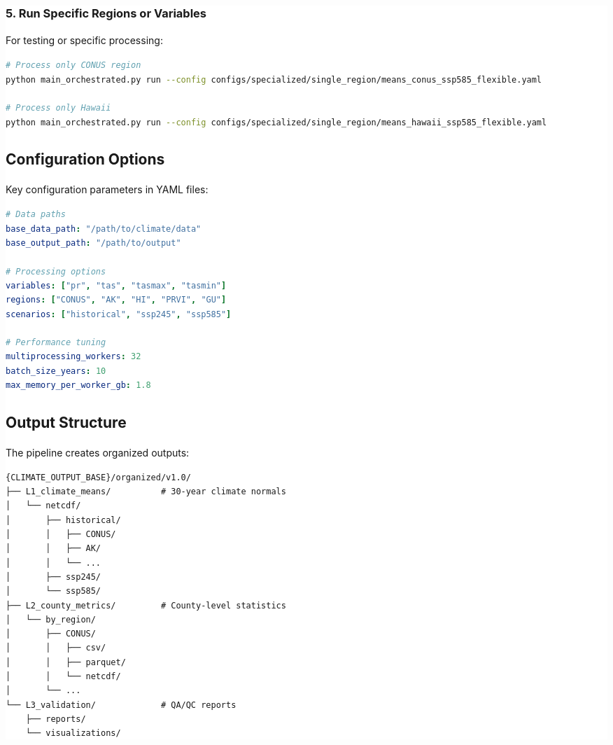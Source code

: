 ### 5. Run Specific Regions or Variables

For testing or specific processing:

```bash
# Process only CONUS region
python main_orchestrated.py run --config configs/specialized/single_region/means_conus_ssp585_flexible.yaml

# Process only Hawaii
python main_orchestrated.py run --config configs/specialized/single_region/means_hawaii_ssp585_flexible.yaml
```

## Configuration Options

Key configuration parameters in YAML files:

```yaml
# Data paths
base_data_path: "/path/to/climate/data"
base_output_path: "/path/to/output"

# Processing options
variables: ["pr", "tas", "tasmax", "tasmin"]
regions: ["CONUS", "AK", "HI", "PRVI", "GU"]
scenarios: ["historical", "ssp245", "ssp585"]

# Performance tuning
multiprocessing_workers: 32
batch_size_years: 10
max_memory_per_worker_gb: 1.8
```

## Output Structure

The pipeline creates organized outputs:

```
{CLIMATE_OUTPUT_BASE}/organized/v1.0/
├── L1_climate_means/          # 30-year climate normals
│   └── netcdf/
│       ├── historical/
│       │   ├── CONUS/
│       │   ├── AK/
│       │   └── ...
│       ├── ssp245/
│       └── ssp585/
├── L2_county_metrics/         # County-level statistics
│   └── by_region/
│       ├── CONUS/
│       │   ├── csv/
│       │   ├── parquet/
│       │   └── netcdf/
│       └── ...
└── L3_validation/             # QA/QC reports
    ├── reports/
    └── visualizations/
```
